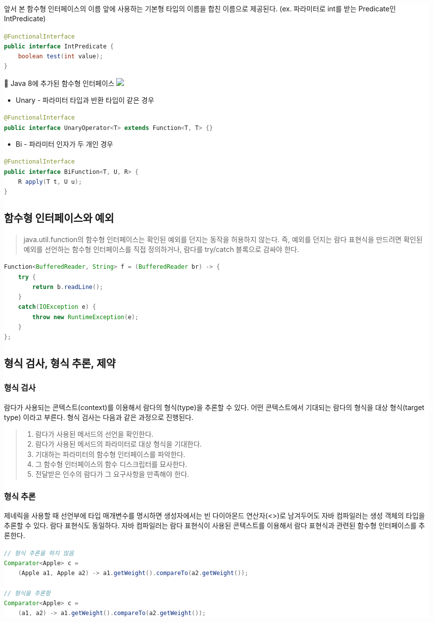 앞서 본 함수형 인터페이스의 이름 앞에 사용하는 기본형 타입의 이름을 합친 이름으로 제공된다. (ex. 파라미터로 int를 받는 Predicate인 IntPredicate)
```java
@FunctionalInterface
public interface IntPredicate {
    boolean test(int value);
}
```
📌 Java 8에 추가된 함수형 인터페이스
<img src="https://user-images.githubusercontent.com/60968342/130902301-7e7db1dd-7b9f-4ff4-82e0-db3fe73cbd41.jpg">

- Unary - 파라미터 타입과 반환 타입이 같은 경우    
```java
@FunctionalInterface
public interface UnaryOperator<T> extends Function<T, T> {}
```

- Bi - 파라미터 인자가 두 개인 경우
```java
@FunctionalInterface
public interface BiFunction<T, U, R> {
    R apply(T t, U u);
}
```


## 함수형 인터페이스와 예외
> java.util.function의 함수형 인터페이스는 확인된 예외를 던지는 동작을 허용하지 않는다. 즉, 예외를 던지는 람다 표현식을 만드려면 확인된 예외를 선언하는 함수형 인터페이스를 직접 정의하거나, 람다를 try/catch 블록으로 감싸야 한다.
```java
Function<BufferedReader, String> f = (BufferedReader br) -> {
    try {
        return b.readLine();
    }
    catch(IOException e) {
        throw new RuntimeException(e);
    }
};
```

## 형식 검사, 형식 추론, 제약
### 형식 검사
람다가 사용되는 콘텍스트(context)를 이용해서 람다의 형식(type)을 추론할 수 있다. 어떤 콘텍스트에서 기대되는 람다의 형식을 대상 형식(target type) 이라고 부른다. 형식 검사는 다음과 같은 과정으로 진행된다.
> 1. 람다가 사용된 메서드의 선언을 확인한다.
> 2. 람다가 사용된 메서드의 파라미터로 대상 형식을 기대한다.
> 3. 기대하는 파라미터의 함수형 인터페이스를 파악한다.
> 4. 그 함수형 인터페이스의 함수 디스크립터를 묘사한다.
> 5. 전달받은 인수의 람다가 그 요구사항을 만족해야 한다.

### 형식 추론
제네릭을 사용할 때 선언부에 타입 매개변수를 명시하면 생성자에서는 빈 다이아몬드 연산자(<>)로 남겨두어도 자바 컴파일러는 생성 객체의 타입을 추론할 수 있다. 람다 표현식도 동일하다. 자바 컴파일러는 람다 표현식이 사용된 콘텍스트를 이용해서 람다 표현식과 관련된 함수형 인터페이스를 추론한다.
```java
// 형식 추론을 하지 않음
Comparator<Apple> c =
    (Apple a1, Apple a2) -> a1.getWeight().compareTo(a2.getWeight());

// 형식을 추론함
Comparator<Apple> c =
    (a1, a2) -> a1.getWeight().compareTo(a2.getWeight());
```
